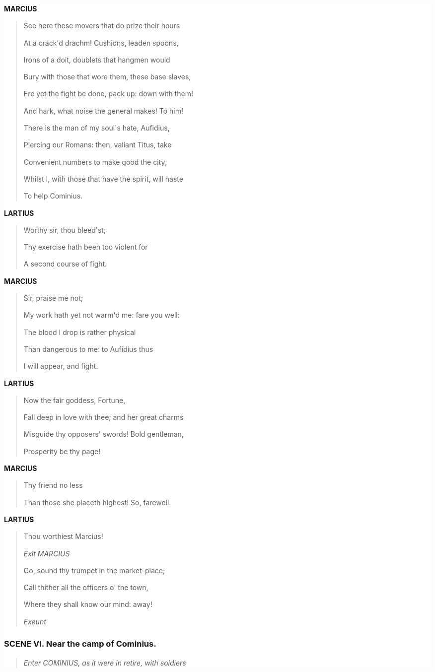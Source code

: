 <p class="line" name=speech4><b>MARCIUS</b></p>
<blockquote>
<p class="line" name=1.5.4>See here these movers that do prize their hours</p>
<p class="line" name=1.5.5>At a crack'd drachm! Cushions, leaden spoons,</p>
<p class="line" name=1.5.6>Irons of a doit, doublets that hangmen would</p>
<p class="line" name=1.5.7>Bury with those that wore them, these base slaves,</p>
<p class="line" name=1.5.8>Ere yet the fight be done, pack up: down with them!</p>
<p class="line" name=1.5.9>And hark, what noise the general makes! To him!</p>
<p class="line" name=1.5.10>There is the man of my soul's hate, Aufidius,</p>
<p class="line" name=1.5.11>Piercing our Romans: then, valiant Titus, take</p>
<p class="line" name=1.5.12>Convenient numbers to make good the city;</p>
<p class="line" name=1.5.13>Whilst I, with those that have the spirit, will haste</p>
<p class="line" name=1.5.14>To help Cominius.</p>
</blockquote>

<p class="line" name=speech5><b>LARTIUS</b></p>
<blockquote>
<p class="line" name=1.5.15>                  Worthy sir, thou bleed'st;</p>
<p class="line" name=1.5.16>Thy exercise hath been too violent for</p>
<p class="line" name=1.5.17>A second course of fight.</p>
</blockquote>

<p class="line" name=speech6><b>MARCIUS</b></p>
<blockquote>
<p class="line" name=1.5.18>Sir, praise me not;</p>
<p class="line" name=1.5.19>My work hath yet not warm'd me: fare you well:</p>
<p class="line" name=1.5.20>The blood I drop is rather physical</p>
<p class="line" name=1.5.21>Than dangerous to me: to Aufidius thus</p>
<p class="line" name=1.5.22>I will appear, and fight.</p>
</blockquote>

<p class="line" name=speech7><b>LARTIUS</b></p>
<blockquote>
<p class="line" name=1.5.23>Now the fair goddess, Fortune,</p>
<p class="line" name=1.5.24>Fall deep in love with thee; and her great charms</p>
<p class="line" name=1.5.25>Misguide thy opposers' swords! Bold gentleman,</p>
<p class="line" name=1.5.26>Prosperity be thy page!</p>
</blockquote>

<p class="line" name=speech8><b>MARCIUS</b></p>
<blockquote>
<p class="line" name=1.5.27>Thy friend no less</p>
<p class="line" name=1.5.28>Than those she placeth highest! So, farewell.</p>
</blockquote>

<p class="line" name=speech9><b>LARTIUS</b></p>
<blockquote>
<p class="line" name=1.5.29>Thou worthiest Marcius!</p>
<p><i>Exit MARCIUS</i></p>
<p class="line" name=1.5.30>Go, sound thy trumpet in the market-place;</p>
<p class="line" name=1.5.31>Call thither all the officers o' the town,</p>
<p class="line" name=1.5.32>Where they shall know our mind: away!</p>
<p><i>Exeunt</i></p>
</blockquote>
<h3>SCENE VI. Near the camp of Cominius.</h3>
<p><blockquote>
<i>Enter COMINIUS, as it were in retire, with soldiers</i>
</blockquote>

